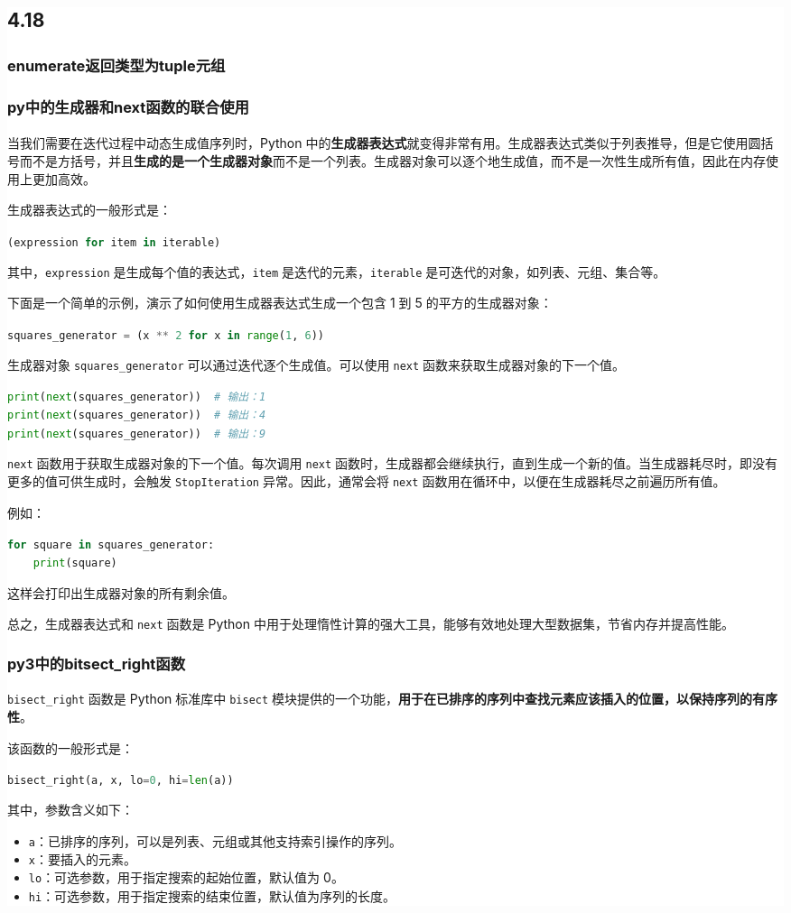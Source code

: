 ## 4.18

### enumerate返回类型为tuple元组

### py中的生成器和next函数的联合使用

当我们需要在迭代过程中动态生成值序列时，Python 中的**生成器表达式**就变得非常有用。生成器表达式类似于列表推导，但是它使用圆括号而不是方括号，并且**生成的是一个生成器对象**而不是一个列表。生成器对象可以逐个地生成值，而不是一次性生成所有值，因此在内存使用上更加高效。

生成器表达式的一般形式是：

```python
(expression for item in iterable)
```

其中，`expression` 是生成每个值的表达式，`item` 是迭代的元素，`iterable` 是可迭代的对象，如列表、元组、集合等。

下面是一个简单的示例，演示了如何使用生成器表达式生成一个包含 1 到 5 的平方的生成器对象：

```python
squares_generator = (x ** 2 for x in range(1, 6))
```

生成器对象 `squares_generator` 可以通过迭代逐个生成值。可以使用 `next` 函数来获取生成器对象的下一个值。

```python
print(next(squares_generator))  # 输出：1
print(next(squares_generator))  # 输出：4
print(next(squares_generator))  # 输出：9
```

`next` 函数用于获取生成器对象的下一个值。每次调用 `next` 函数时，生成器都会继续执行，直到生成一个新的值。当生成器耗尽时，即没有更多的值可供生成时，会触发 `StopIteration` 异常。因此，通常会将 `next` 函数用在循环中，以便在生成器耗尽之前遍历所有值。

例如：

```python
for square in squares_generator:
    print(square)
```

这样会打印出生成器对象的所有剩余值。

总之，生成器表达式和 `next` 函数是 Python 中用于处理惰性计算的强大工具，能够有效地处理大型数据集，节省内存并提高性能。



### py3中的bitsect_right函数

`bisect_right` 函数是 Python 标准库中 `bisect` 模块提供的一个功能，**用于在已排序的序列中查找元素应该插入的位置，以保持序列的有序性**。

该函数的一般形式是：

```python
bisect_right(a, x, lo=0, hi=len(a))
```

其中，参数含义如下：

- `a`：已排序的序列，可以是列表、元组或其他支持索引操作的序列。
- `x`：要插入的元素。
- `lo`：可选参数，用于指定搜索的起始位置，默认值为 0。
- `hi`：可选参数，用于指定搜索的结束位置，默认值为序列的长度。
